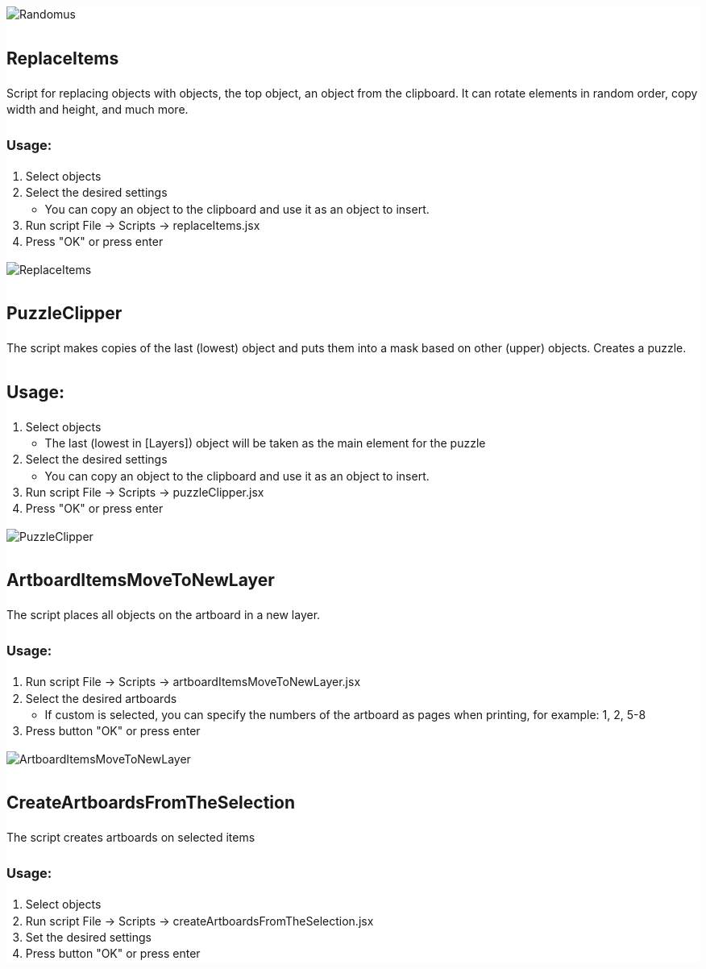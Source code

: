 ![Randomus](https://dl.dropboxusercontent.com/s/hrooxlfcor2afsn/randomus.gif?dl=0)


## **ReplaceItems**
Script for replacing objects with objects, the top object, an object from the clipboard. It can rotate elements in random order, copy width and height, and much more.
### Usage:
1. Select objects
2. Select the desired settings
    - You can copy an object to the clipboard and use it as an object to insert.
3. Run script File → Scripts → replaceItems.jsx
4. Press "OK" or press enter

![ReplaceItems](https://dl.dropboxusercontent.com/s/ajl65b4atapa1q2/replaceItems.gif?dl=0)


## **PuzzleClipper**
The script makes copies of the last (lowest) object and puts them into a mask based on other (upper) objects. Creates a puzzle.
## Usage:
1. Select objects
    - The last (lowest in \[Layers\]) object will be taken as the main element for the puzzle
2. Select the desired settings
    - You can copy an object to the clipboard and use it as an object to insert.
3. Run script File → Scripts → puzzleClipper.jsx
4. Press "OK" or press enter

![PuzzleClipper](https://dl.dropboxusercontent.com/s/gmqafobwmhypzf4/puzzleClipper.gif?dl=0)


## **ArtboardItemsMoveToNewLayer**
The script places all objects on the artboard in a new layer.
### Usage:
1. Run script File → Scripts → artboardItemsMoveToNewLayer.jsx
2. Select the desired artboards
    - If custom is selected, you can specify the numbers of the artboard as pages when printing, for example: 1, 2, 5-8
3. Press button "OK" or press enter

![ArtboardItemsMoveToNewLayer](https://dl.dropboxusercontent.com/s/fdvz551f7esk2wq/artboardItemsMoveToNewLayer.gif?dl=0)


## **CreateArtboardsFromTheSelection**
The script creates artboards on selected items
### Usage:
1. Select objects
2. Run script File → Scripts → createArtboardsFromTheSelection.jsx
3. Set the desired settings
4. Press button "OK" or press enter
